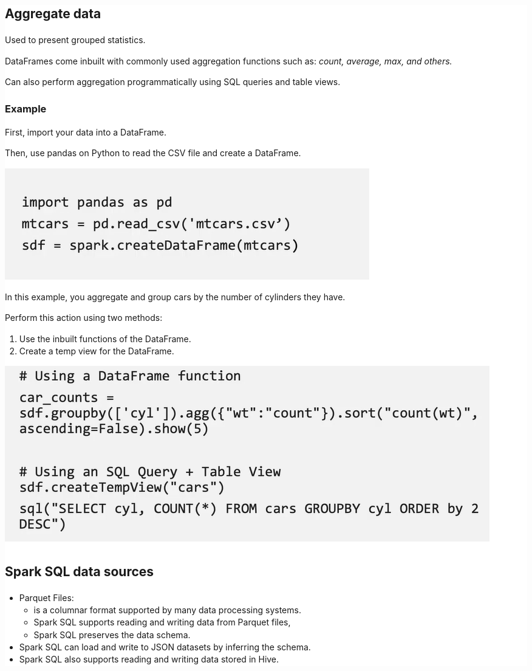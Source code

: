 ## Aggregate data

Used to present grouped statistics. 

DataFrames come inbuilt with commonly used aggregation functions such as: *count, average, max, and others.* 

Can also perform aggregation programmatically using SQL queries and table views.

### Example

First, import your data into a DataFrame. 

Then, use pandas on Python to read the CSV file and create a DataFrame.

![Untitled](Week%204%20-%20Introduction%20to%20DataFrames%20and%20SparkSQL%2065321a12a9474d08aa214fd852f3f300/Untitled%2025.png)

 
In this example, you aggregate and group cars by the number of cylinders they have. 

Perform this action using two methods: 

1. Use the inbuilt functions of the DataFrame. 
2. Create a temp view for the DataFrame. 

![Untitled](Week%204%20-%20Introduction%20to%20DataFrames%20and%20SparkSQL%2065321a12a9474d08aa214fd852f3f300/Untitled%2026.png)

## Spark SQL data sources

- Parquet Files:
    - is a columnar format supported by many data processing systems.
    - Spark SQL supports reading and writing data from Parquet files,
    - Spark SQL preserves the data schema.
- Spark SQL can load and write to JSON datasets by inferring the schema.
- Spark SQL also supports reading and writing data stored in Hive.
